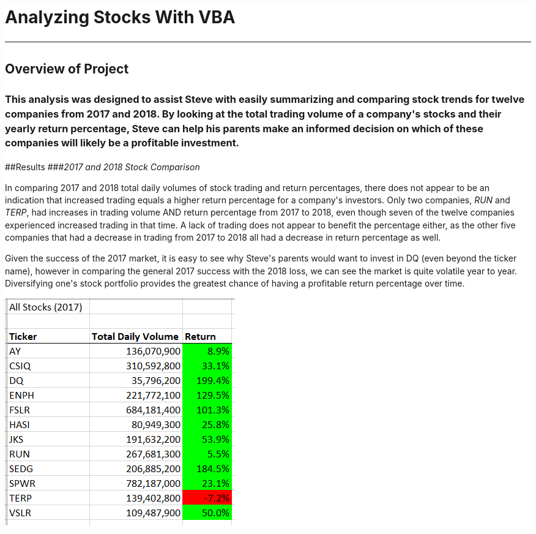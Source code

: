 # Analyzing Stocks With VBA
----------
## Overview of Project

### This analysis was designed to assist Steve with easily summarizing and comparing stock trends for twelve companies from 2017 and 2018. By looking at the total trading volume of a company's stocks and their yearly return percentage, Steve can help his parents make an informed decision on which of these companies will likely be a profitable investment.

##Results
###_2017 and 2018 Stock Comparison_
 
In comparing 2017 and 2018 total daily volumes of stock trading and return percentages, there does not appear to be an indication that increased trading equals a higher return percentage for a company's investors. Only two companies, _RUN_ and _TERP_, had increases in trading volume AND return percentage from 2017 to 2018, even though seven of the twelve companies experienced increased trading in that time. A lack of trading does not appear to benefit the percentage either, as the other five companies that had a decrease in trading from 2017 to 2018 all had a decrease in return percentage as well.

Given the success of the 2017 market, it is easy to see why Steve's parents would want to invest in DQ (even beyond the ticker name), however in comparing the general 2017 success with the 2018 loss, we can see the market is quite volatile year to year. Diversifying one's stock portfolio provides the greatest chance of having a profitable return percentage over time.

![All Stock Results 2017](Resources/All_Stocks_2017.PNG)